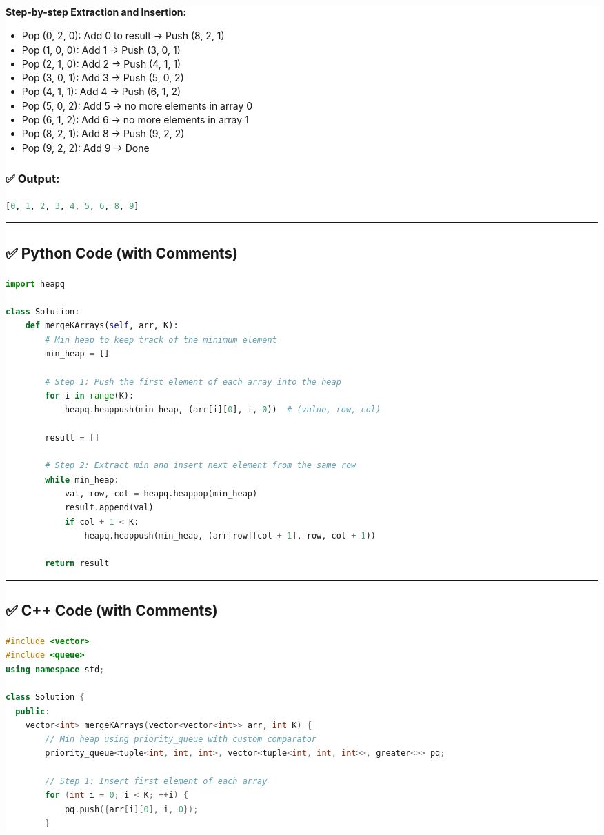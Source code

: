 **Step-by-step Extraction and Insertion:**

* Pop (0, 2, 0): Add 0 to result → Push (8, 2, 1)
* Pop (1, 0, 0): Add 1 → Push (3, 0, 1)
* Pop (2, 1, 0): Add 2 → Push (4, 1, 1)
* Pop (3, 0, 1): Add 3 → Push (5, 0, 2)
* Pop (4, 1, 1): Add 4 → Push (6, 1, 2)
* Pop (5, 0, 2): Add 5 → no more elements in array 0
* Pop (6, 1, 2): Add 6 → no more elements in array 1
* Pop (8, 2, 1): Add 8 → Push (9, 2, 2)
* Pop (9, 2, 2): Add 9 → Done

### ✅ Output:

```python
[0, 1, 2, 3, 4, 5, 6, 8, 9]
```

---

## ✅ Python Code (with Comments)

```python
import heapq

class Solution:
    def mergeKArrays(self, arr, K):
        # Min heap to keep track of the minimum element
        min_heap = []
        
        # Step 1: Push the first element of each array into the heap
        for i in range(K):
            heapq.heappush(min_heap, (arr[i][0], i, 0))  # (value, row, col)
        
        result = []
        
        # Step 2: Extract min and insert next element from the same row
        while min_heap:
            val, row, col = heapq.heappop(min_heap)
            result.append(val)
            if col + 1 < K:
                heapq.heappush(min_heap, (arr[row][col + 1], row, col + 1))
        
        return result
```

---

## ✅ C++ Code (with Comments)

```cpp
#include <vector>
#include <queue>
using namespace std;

class Solution {
  public:
    vector<int> mergeKArrays(vector<vector<int>> arr, int K) {
        // Min heap using priority_queue with custom comparator
        priority_queue<tuple<int, int, int>, vector<tuple<int, int, int>>, greater<>> pq;
        
        // Step 1: Insert first element of each array
        for (int i = 0; i < K; ++i) {
            pq.push({arr[i][0], i, 0});
        }
```